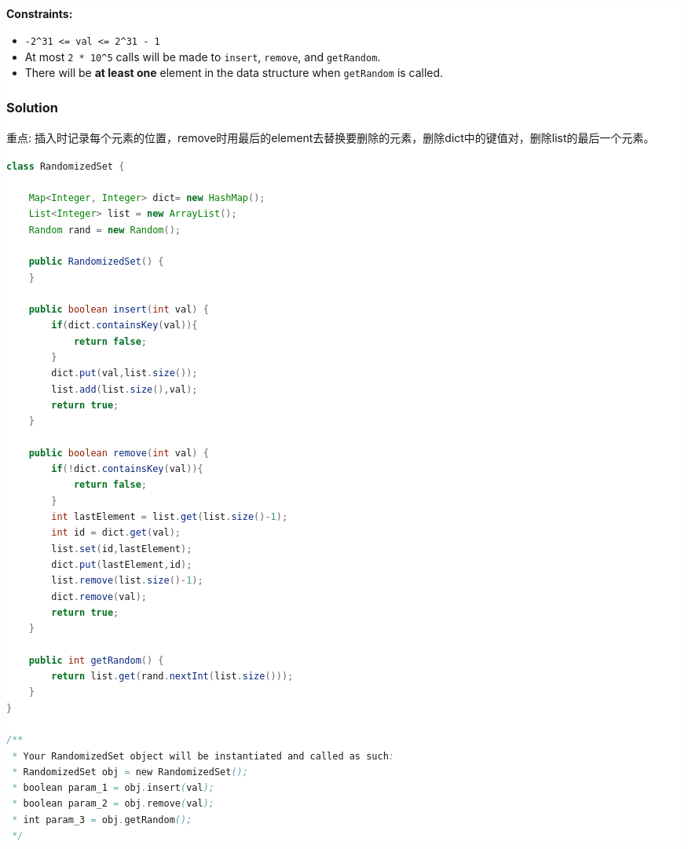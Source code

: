  

**Constraints:**

- `-2^31 <= val <= 2^31 - 1`
- At most `2 * 10^5` calls will be made to `insert`, `remove`, and `getRandom`.
- There will be **at least one** element in the data structure when `getRandom` is called.



### Solution

重点:  插入时记录每个元素的位置，remove时用最后的element去替换要删除的元素，删除dict中的键值对，删除list的最后一个元素。

```java
class RandomizedSet {
    
    Map<Integer, Integer> dict= new HashMap();
    List<Integer> list = new ArrayList();
    Random rand = new Random();

    public RandomizedSet() {
    }
    
    public boolean insert(int val) {
        if(dict.containsKey(val)){
            return false;
        }
        dict.put(val,list.size());
        list.add(list.size(),val);
        return true;
    }
    
    public boolean remove(int val) {
        if(!dict.containsKey(val)){
            return false;
        }
        int lastElement = list.get(list.size()-1);
        int id = dict.get(val);
        list.set(id,lastElement);
        dict.put(lastElement,id);
        list.remove(list.size()-1);
        dict.remove(val);
        return true;
    }
    
    public int getRandom() {
        return list.get(rand.nextInt(list.size()));
    }
}

/**
 * Your RandomizedSet object will be instantiated and called as such:
 * RandomizedSet obj = new RandomizedSet();
 * boolean param_1 = obj.insert(val);
 * boolean param_2 = obj.remove(val);
 * int param_3 = obj.getRandom();
 */
```
